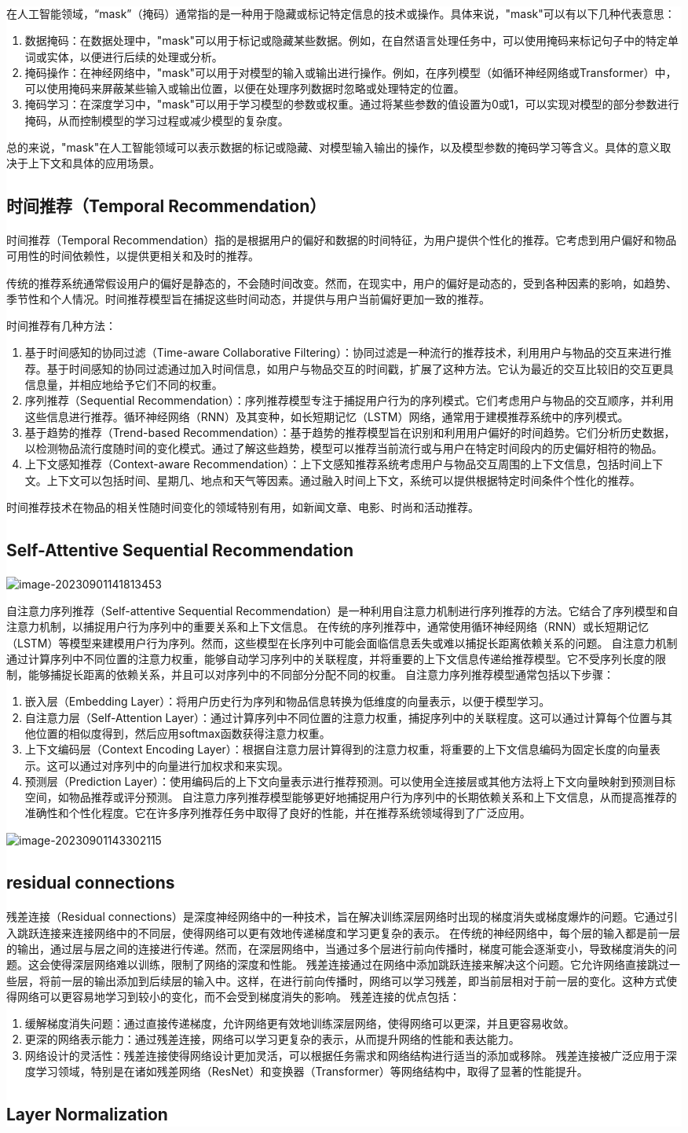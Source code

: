 ```python
```

在人工智能领域，“mask”（掩码）通常指的是一种用于隐藏或标记特定信息的技术或操作。具体来说，"mask"可以有以下几种代表意思：

1. 数据掩码：在数据处理中，"mask"可以用于标记或隐藏某些数据。例如，在自然语言处理任务中，可以使用掩码来标记句子中的特定单词或实体，以便进行后续的处理或分析。
2. 掩码操作：在神经网络中，"mask"可以用于对模型的输入或输出进行操作。例如，在序列模型（如循环神经网络或Transformer）中，可以使用掩码来屏蔽某些输入或输出位置，以便在处理序列数据时忽略或处理特定的位置。
3. 掩码学习：在深度学习中，"mask"可以用于学习模型的参数或权重。通过将某些参数的值设置为0或1，可以实现对模型的部分参数进行掩码，从而控制模型的学习过程或减少模型的复杂度。

总的来说，"mask"在人工智能领域可以表示数据的标记或隐藏、对模型输入输出的操作，以及模型参数的掩码学习等含义。具体的意义取决于上下文和具体的应用场景。



## 时间推荐（Temporal Recommendation）

时间推荐（Temporal Recommendation）指的是根据用户的偏好和数据的时间特征，为用户提供个性化的推荐。它考虑到用户偏好和物品可用性的时间依赖性，以提供更相关和及时的推荐。

传统的推荐系统通常假设用户的偏好是静态的，不会随时间改变。然而，在现实中，用户的偏好是动态的，受到各种因素的影响，如趋势、季节性和个人情况。时间推荐模型旨在捕捉这些时间动态，并提供与用户当前偏好更加一致的推荐。

时间推荐有几种方法：

1. 基于时间感知的协同过滤（Time-aware Collaborative Filtering）：协同过滤是一种流行的推荐技术，利用用户与物品的交互来进行推荐。基于时间感知的协同过滤通过加入时间信息，如用户与物品交互的时间戳，扩展了这种方法。它认为最近的交互比较旧的交互更具信息量，并相应地给予它们不同的权重。
2. 序列推荐（Sequential Recommendation）：序列推荐模型专注于捕捉用户行为的序列模式。它们考虑用户与物品的交互顺序，并利用这些信息进行推荐。循环神经网络（RNN）及其变种，如长短期记忆（LSTM）网络，通常用于建模推荐系统中的序列模式。
3. 基于趋势的推荐（Trend-based Recommendation）：基于趋势的推荐模型旨在识别和利用用户偏好的时间趋势。它们分析历史数据，以检测物品流行度随时间的变化模式。通过了解这些趋势，模型可以推荐当前流行或与用户在特定时间段内的历史偏好相符的物品。
4. 上下文感知推荐（Context-aware Recommendation）：上下文感知推荐系统考虑用户与物品交互周围的上下文信息，包括时间上下文。上下文可以包括时间、星期几、地点和天气等因素。通过融入时间上下文，系统可以提供根据特定时间条件个性化的推荐。

时间推荐技术在物品的相关性随时间变化的领域特别有用，如新闻文章、电影、时尚和活动推荐。

## Self-Attentive Sequential Recommendation

![image-20230901141813453](C:\Users\86155\AppData\Roaming\Typora\typora-user-images\image-20230901141813453.png)

自注意力序列推荐（Self-attentive Sequential Recommendation）是一种利用自注意力机制进行序列推荐的方法。它结合了序列模型和自注意力机制，以捕捉用户行为序列中的重要关系和上下文信息。
在传统的序列推荐中，通常使用循环神经网络（RNN）或长短期记忆（LSTM）等模型来建模用户行为序列。然而，这些模型在长序列中可能会面临信息丢失或难以捕捉长距离依赖关系的问题。
自注意力机制通过计算序列中不同位置的注意力权重，能够自动学习序列中的关联程度，并将重要的上下文信息传递给推荐模型。它不受序列长度的限制，能够捕捉长距离的依赖关系，并且可以对序列中的不同部分分配不同的权重。
自注意力序列推荐模型通常包括以下步骤：
1. 嵌入层（Embedding Layer）：将用户历史行为序列和物品信息转换为低维度的向量表示，以便于模型学习。
2. 自注意力层（Self-Attention Layer）：通过计算序列中不同位置的注意力权重，捕捉序列中的关联程度。这可以通过计算每个位置与其他位置的相似度得到，然后应用softmax函数获得注意力权重。
3. 上下文编码层（Context Encoding Layer）：根据自注意力层计算得到的注意力权重，将重要的上下文信息编码为固定长度的向量表示。这可以通过对序列中的向量进行加权求和来实现。
4. 预测层（Prediction Layer）：使用编码后的上下文向量表示进行推荐预测。可以使用全连接层或其他方法将上下文向量映射到预测目标空间，如物品推荐或评分预测。
自注意力序列推荐模型能够更好地捕捉用户行为序列中的长期依赖关系和上下文信息，从而提高推荐的准确性和个性化程度。它在许多序列推荐任务中取得了良好的性能，并在推荐系统领域得到了广泛应用。

![image-20230901143302115](C:\Users\86155\AppData\Roaming\Typora\typora-user-images\image-20230901143302115.png)
## residual connections
残差连接（Residual connections）是深度神经网络中的一种技术，旨在解决训练深层网络时出现的梯度消失或梯度爆炸的问题。它通过引入跳跃连接来连接网络中的不同层，使得网络可以更有效地传递梯度和学习更复杂的表示。
在传统的神经网络中，每个层的输入都是前一层的输出，通过层与层之间的连接进行传递。然而，在深层网络中，当通过多个层进行前向传播时，梯度可能会逐渐变小，导致梯度消失的问题。这会使得深层网络难以训练，限制了网络的深度和性能。
残差连接通过在网络中添加跳跃连接来解决这个问题。它允许网络直接跳过一些层，将前一层的输出添加到后续层的输入中。这样，在进行前向传播时，网络可以学习残差，即当前层相对于前一层的变化。这种方式使得网络可以更容易地学习到较小的变化，而不会受到梯度消失的影响。
残差连接的优点包括：
1. 缓解梯度消失问题：通过直接传递梯度，允许网络更有效地训练深层网络，使得网络可以更深，并且更容易收敛。
2. 更深的网络表示能力：通过残差连接，网络可以学习更复杂的表示，从而提升网络的性能和表达能力。
3. 网络设计的灵活性：残差连接使得网络设计更加灵活，可以根据任务需求和网络结构进行适当的添加或移除。
残差连接被广泛应用于深度学习领域，特别是在诸如残差网络（ResNet）和变换器（Transformer）等网络结构中，取得了显著的性能提升。
## Layer Normalization